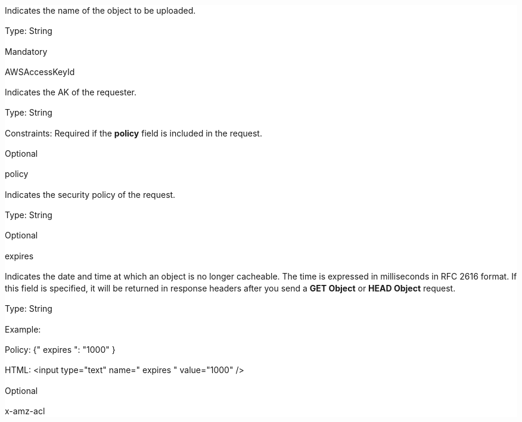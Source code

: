 </td>
<td class="cellrowborder" valign="top" width="50.83508350835084%" headers="mcps1.2.4.1.2 "><p id="p52136268"><a name="p52136268"></a><a name="p52136268"></a>Indicates the name of the object to be uploaded.</p>
<p id="p66573232"><a name="p66573232"></a><a name="p66573232"></a>Type: String</p>
</td>
<td class="cellrowborder" valign="top" width="23.102310231023104%" headers="mcps1.2.4.1.3 "><p id="p23722702"><a name="p23722702"></a><a name="p23722702"></a>Mandatory</p>
</td>
</tr>
<tr id="row12177730"><td class="cellrowborder" valign="top" width="26.062606260626065%" headers="mcps1.2.4.1.1 "><p id="p46872098"><a name="p46872098"></a><a name="p46872098"></a>AWSAccessKeyId</p>
</td>
<td class="cellrowborder" valign="top" width="50.83508350835084%" headers="mcps1.2.4.1.2 "><p id="p38543611"><a name="p38543611"></a><a name="p38543611"></a>Indicates the AK of the requester.</p>
<p id="p11348180"><a name="p11348180"></a><a name="p11348180"></a>Type: String</p>
<p id="p35024756"><a name="p35024756"></a><a name="p35024756"></a>Constraints: Required if the <strong id="b46787348"><a name="b46787348"></a><a name="b46787348"></a>policy</strong> field is included in the request.</p>
</td>
<td class="cellrowborder" valign="top" width="23.102310231023104%" headers="mcps1.2.4.1.3 "><p id="p31678816"><a name="p31678816"></a><a name="p31678816"></a>Optional</p>
</td>
</tr>
<tr id="row16673895"><td class="cellrowborder" valign="top" width="26.062606260626065%" headers="mcps1.2.4.1.1 "><p id="p8408241"><a name="p8408241"></a><a name="p8408241"></a>policy</p>
</td>
<td class="cellrowborder" valign="top" width="50.83508350835084%" headers="mcps1.2.4.1.2 "><p id="p9978940"><a name="p9978940"></a><a name="p9978940"></a>Indicates the security policy of the request.</p>
<p id="p22701601"><a name="p22701601"></a><a name="p22701601"></a>Type: String</p>
</td>
<td class="cellrowborder" valign="top" width="23.102310231023104%" headers="mcps1.2.4.1.3 "><p id="p26890416"><a name="p26890416"></a><a name="p26890416"></a>Optional</p>
</td>
</tr>
<tr id="row40687155"><td class="cellrowborder" valign="top" width="26.062606260626065%" headers="mcps1.2.4.1.1 "><p id="p7325296"><a name="p7325296"></a><a name="p7325296"></a>expires</p>
</td>
<td class="cellrowborder" valign="top" width="50.83508350835084%" headers="mcps1.2.4.1.2 "><p id="p56478093"><a name="p56478093"></a><a name="p56478093"></a>Indicates the date and time at which an object is no longer cacheable. The time is expressed in milliseconds in RFC 2616 format. If this field is specified, it will be returned in response headers after you send a <strong id="b78715716106"><a name="b78715716106"></a><a name="b78715716106"></a>GET Object</strong> or&nbsp;<strong id="b11322802"><a name="b11322802"></a><a name="b11322802"></a>HEAD Object</strong> request.</p>
<p id="p34796360"><a name="p34796360"></a><a name="p34796360"></a>Type: String</p>
<p id="p44731784"><a name="p44731784"></a><a name="p44731784"></a>Example:</p>
<p id="p67041741"><a name="p67041741"></a><a name="p67041741"></a>Policy: {" expires ": "1000" }</p>
<p id="p66504758"><a name="p66504758"></a><a name="p66504758"></a>HTML: &lt;input type="text" name=" expires " value="1000" /&gt;</p>
</td>
<td class="cellrowborder" valign="top" width="23.102310231023104%" headers="mcps1.2.4.1.3 "><p id="p18176357"><a name="p18176357"></a><a name="p18176357"></a>Optional</p>
</td>
</tr>
<tr id="row29369493"><td class="cellrowborder" valign="top" width="26.062606260626065%" headers="mcps1.2.4.1.1 "><p id="p30118695"><a name="p30118695"></a><a name="p30118695"></a>x-amz-acl</p>
</td>